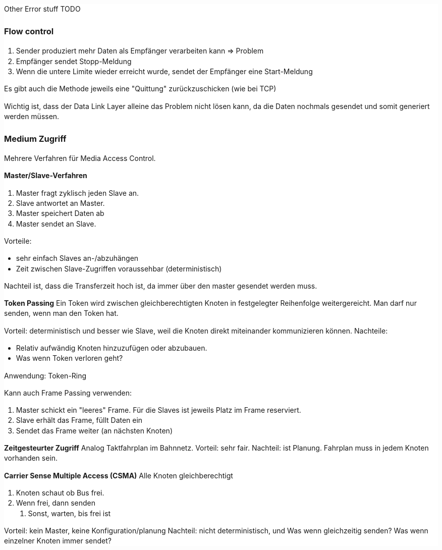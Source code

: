 Other Error stuff TODO

### Flow control
1. Sender produziert mehr Daten als Empfänger verarbeiten kann => Problem
2. Empfänger sendet Stopp-Meldung
3. Wenn die untere Limite wieder erreicht wurde, sendet der Empfänger eine Start-Meldung

Es gibt auch die Methode jeweils eine "Quittung" zurückzuschicken (wie bei TCP)

Wichtig ist, dass der Data Link Layer alleine das Problem nicht lösen kann, da die Daten nochmals gesendet und somit generiert werden müssen.

### Medium Zugriff
Mehrere Verfahren für Media Access Control. 

**Master/Slave-Verfahren**
1. Master fragt zyklisch jeden Slave an.
2. Slave antwortet an Master.
3. Master speichert Daten ab
4. Master sendet an Slave.

Vorteile:
- sehr einfach Slaves an-/abzuhängen
- Zeit zwischen Slave-Zugriffen voraussehbar (deterministisch)

Nachteil ist, dass die Transferzeit hoch ist, da immer über den master gesendet werden muss.

**Token Passing**
Ein Token wird zwischen gleichberechtigten Knoten in festgelegter Reihenfolge weitergereicht.
Man darf nur senden, wenn man den Token hat.

Vorteil: deterministisch und besser wie Slave, weil die Knoten direkt miteinander kommunizieren können.
Nachteile: 
- Relativ aufwändig Knoten hinzuzufügen oder abzubauen.
- Was wenn Token verloren geht?

Anwendung: Token-Ring

Kann auch Frame Passing verwenden:
1. Master schickt ein "leeres" Frame. Für die Slaves ist jeweils Platz im Frame reserviert.
2. Slave erhält das Frame, füllt Daten ein
3. Sendet das Frame weiter (an nächsten Knoten)

**Zeitgesteurter Zugriff**
Analog Taktfahrplan im Bahnnetz. Vorteil: sehr fair. Nachteil: ist Planung. Fahrplan muss in jedem Knoten vorhanden sein.

**Carrier Sense Multiple Access (CSMA)**
Alle Knoten gleichberechtigt
1. Knoten schaut ob Bus frei.
2. Wenn frei, dann senden
   1. Sonst, warten, bis frei ist

Vorteil: kein Master, keine Konfiguration/planung
Nachteil: nicht deterministisch, und Was wenn gleichzeitig senden? Was wenn einzelner Knoten immer sendet?
